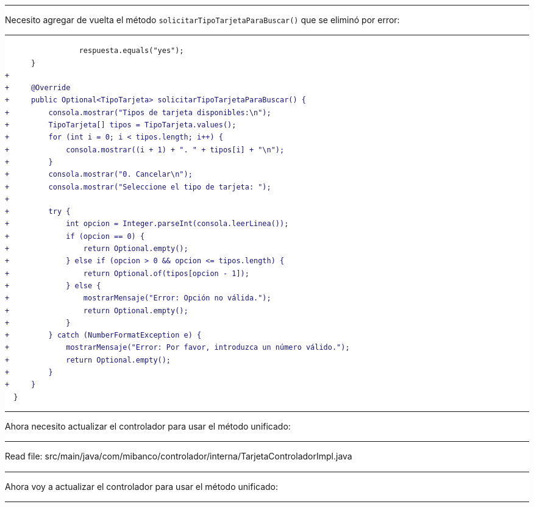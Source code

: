 ```diff
```

---

Necesito agregar de vuelta el método `solicitarTipoTarjetaParaBuscar()` que se eliminó por error:


---

```diff
                 respuesta.equals("yes");
      }
+     
+     @Override
+     public Optional<TipoTarjeta> solicitarTipoTarjetaParaBuscar() {
+         consola.mostrar("Tipos de tarjeta disponibles:\n");
+         TipoTarjeta[] tipos = TipoTarjeta.values();
+         for (int i = 0; i < tipos.length; i++) {
+             consola.mostrar((i + 1) + ". " + tipos[i] + "\n");
+         }
+         consola.mostrar("0. Cancelar\n");
+         consola.mostrar("Seleccione el tipo de tarjeta: ");
+         
+         try {
+             int opcion = Integer.parseInt(consola.leerLinea());
+             if (opcion == 0) {
+                 return Optional.empty();
+             } else if (opcion > 0 && opcion <= tipos.length) {
+                 return Optional.of(tipos[opcion - 1]);
+             } else {
+                 mostrarMensaje("Error: Opción no válida.");
+                 return Optional.empty();
+             }
+         } catch (NumberFormatException e) {
+             mostrarMensaje("Error: Por favor, introduzca un número válido.");
+             return Optional.empty();
+         }
+     }
  } 
```

---

Ahora necesito actualizar el controlador para usar el método unificado:


---

Read file: src/main/java/com/mibanco/controlador/interna/TarjetaControladorImpl.java

---

Ahora voy a actualizar el controlador para usar el método unificado:


---
